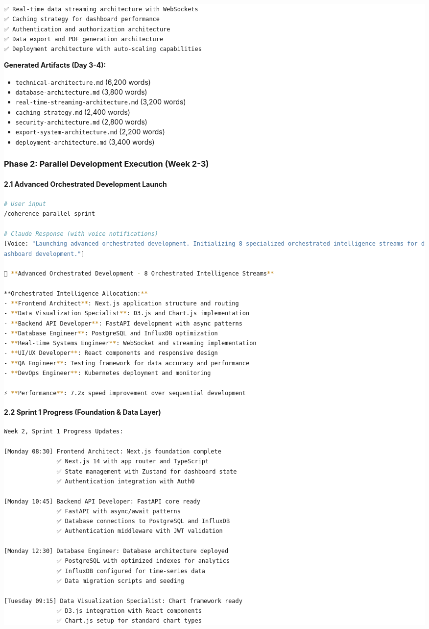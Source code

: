 ```bash
✅ Real-time data streaming architecture with WebSockets
✅ Caching strategy for dashboard performance
✅ Authentication and authorization architecture
✅ Data export and PDF generation architecture
✅ Deployment architecture with auto-scaling capabilities
```

**Generated Artifacts (Day 3-4):**
- `technical-architecture.md` (6,200 words)
- `database-architecture.md` (3,800 words)
- `real-time-streaming-architecture.md` (3,200 words)
- `caching-strategy.md` (2,400 words)
- `security-architecture.md` (2,800 words)
- `export-system-architecture.md` (2,200 words)
- `deployment-architecture.md` (3,400 words)

### Phase 2: Parallel Development Execution (Week 2-3)

#### 2.1 Advanced Orchestrated Development Launch
```bash
# User input
/coherence parallel-sprint

# Claude Response (with voice notifications)
[Voice: "Launching advanced orchestrated development. Initializing 8 specialized orchestrated intelligence streams for dashboard development."]

🚀 **Advanced Orchestrated Development - 8 Orchestrated Intelligence Streams**

**Orchestrated Intelligence Allocation:**
- **Frontend Architect**: Next.js application structure and routing
- **Data Visualization Specialist**: D3.js and Chart.js implementation
- **Backend API Developer**: FastAPI development with async patterns
- **Database Engineer**: PostgreSQL and InfluxDB optimization
- **Real-time Systems Engineer**: WebSocket and streaming implementation
- **UI/UX Developer**: React components and responsive design
- **QA Engineer**: Testing framework for data accuracy and performance
- **DevOps Engineer**: Kubernetes deployment and monitoring

⚡ **Performance**: 7.2x speed improvement over sequential development
```

#### 2.2 Sprint 1 Progress (Foundation & Data Layer)
```
Week 2, Sprint 1 Progress Updates:

[Monday 08:30] Frontend Architect: Next.js foundation complete
               ✅ Next.js 14 with app router and TypeScript
               ✅ State management with Zustand for dashboard state
               ✅ Authentication integration with Auth0

[Monday 10:45] Backend API Developer: FastAPI core ready
               ✅ FastAPI with async/await patterns
               ✅ Database connections to PostgreSQL and InfluxDB
               ✅ Authentication middleware with JWT validation

[Monday 12:30] Database Engineer: Database architecture deployed
               ✅ PostgreSQL with optimized indexes for analytics
               ✅ InfluxDB configured for time-series data
               ✅ Data migration scripts and seeding

[Tuesday 09:15] Data Visualization Specialist: Chart framework ready
               ✅ D3.js integration with React components
               ✅ Chart.js setup for standard chart types
```